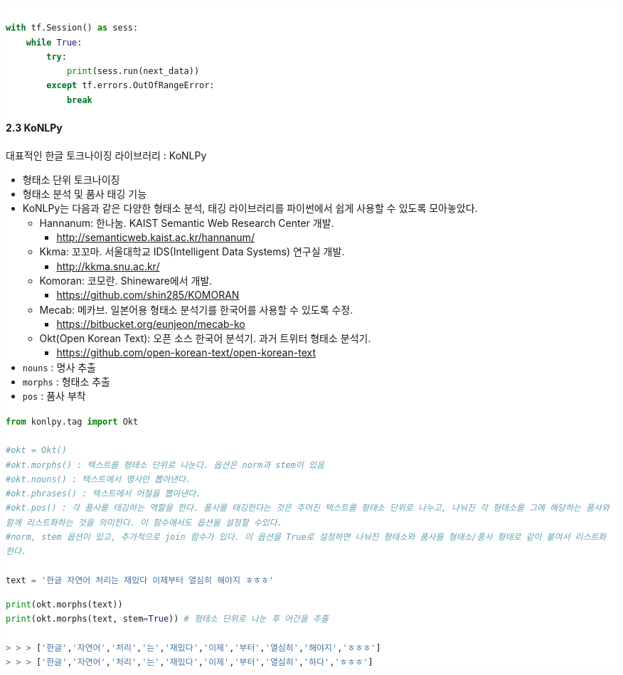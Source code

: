```python

with tf.Session() as sess:
    while True:
        try:
            print(sess.run(next_data))
        except tf.errors.OutOfRangeError:
            break
```





#### 2.3 KoNLPy

대표적인 한글 토크나이징 라이브러리 : KoNLPy
- 형태소 단위 토크나이징
- 형태소 분석 및 품사 태깅 기능
- KoNLPy는 다음과 같은 다양한 형태소 분석, 태깅 라이브러리를 파이썬에서 쉽게 사용할 수 있도록 모아놓았다.
  - Hannanum: 한나눔. KAIST Semantic Web Research Center 개발.
    - <http://semanticweb.kaist.ac.kr/hannanum/>
  - Kkma: 꼬꼬마. 서울대학교 IDS(Intelligent Data Systems) 연구실 개발.
    - <http://kkma.snu.ac.kr/>
  - Komoran: 코모란. Shineware에서 개발.
    - <https://github.com/shin285/KOMORAN>
  - Mecab: 메카브. 일본어용 형태소 분석기를 한국어를 사용할 수 있도록 수정.
    - <https://bitbucket.org/eunjeon/mecab-ko>
  - Okt(Open Korean Text): 오픈 소스 한국어 분석기. 과거 트위터 형태소 분석기.
    - <https://github.com/open-korean-text/open-korean-text>
- `nouns` : 명사 추출
- `morphs` : 형태소 추출
- `pos` : 품사 부착

```python
from konlpy.tag import Okt

#okt = Okt()
#okt.morphs() : 텍스트를 형태소 단위로 나눈다. 옵션은 norm과 stem이 있음
#okt.nouns() : 텍스트에서 명사만 뽑아낸다.
#okt.phrases() : 텍스트에서 어절을 뽑아낸다.
#okt.pos() : 각 품사를 태깅하는 역할을 한다. 품사를 태깅한다는 것은 주어진 텍스트를 형태소 단위로 나누고, 나눠진 각 형태소를 그에 해당하는 품사와 함께 리스트화하는 것을 의미한다. 이 함수에서도 옵션을 설정할 수있다.
#norm, stem 옵션이 있고, 추가적으로 join 함수가 있다. 이 옵션을 True로 설정하면 나눠진 형태소와 품사를 형태소/품사 형태로 같이 붙여서 리스트화 한다.

text = '한글 자연어 처리는 재밌다 이제부터 열심히 해야지 ㅎㅎㅎ'
```



```python
print(okt.morphs(text))
print(okt.morphs(text, stem=True)) # 형태소 단위로 나눈 후 어간을 추출

> > > ['한글','자연어','처리','는','재밌다','이제','부터','열심히','해야지','ㅎㅎㅎ']
> > > ['한글','자연어','처리','는','재밌다','이제','부터','열심히','하다','ㅎㅎㅎ']
```
